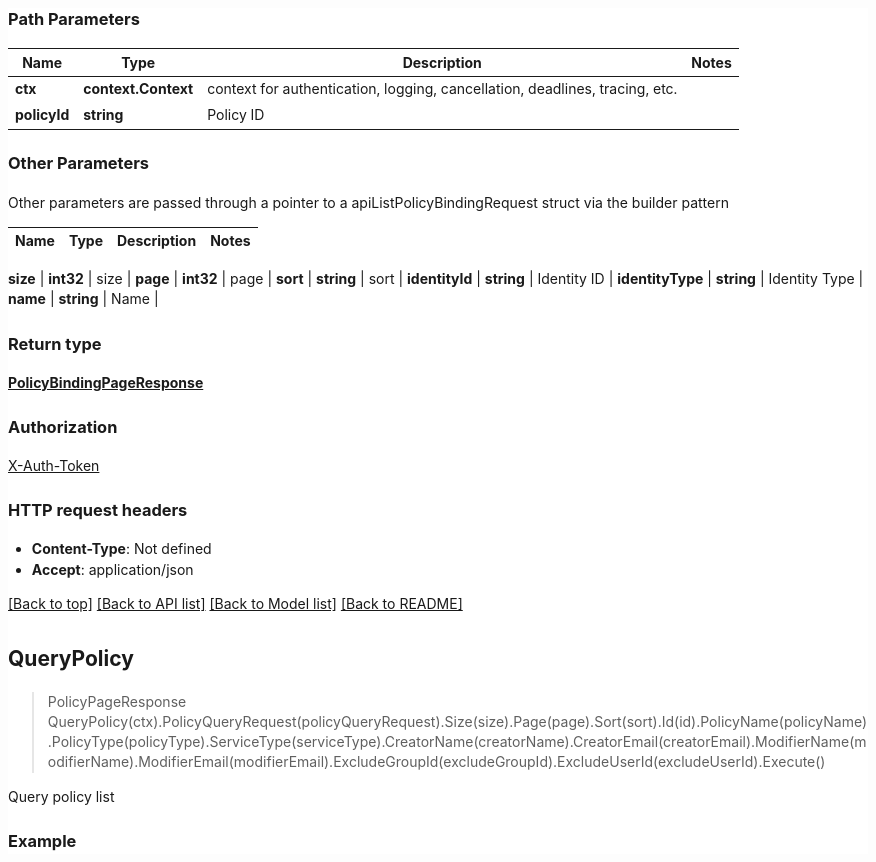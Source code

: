 ### Path Parameters


Name | Type | Description  | Notes
------------- | ------------- | ------------- | -------------
**ctx** | **context.Context** | context for authentication, logging, cancellation, deadlines, tracing, etc.
**policyId** | **string** | Policy ID | 

### Other Parameters

Other parameters are passed through a pointer to a apiListPolicyBindingRequest struct via the builder pattern


Name | Type | Description  | Notes
------------- | ------------- | ------------- | -------------

 **size** | **int32** | size | 
 **page** | **int32** | page | 
 **sort** | **string** | sort | 
 **identityId** | **string** | Identity ID | 
 **identityType** | **string** | Identity Type | 
 **name** | **string** | Name | 

### Return type

[**PolicyBindingPageResponse**](PolicyBindingPageResponse.md)

### Authorization

[X-Auth-Token](../README.md#X-Auth-Token)

### HTTP request headers

- **Content-Type**: Not defined
- **Accept**: application/json

[[Back to top]](#) [[Back to API list]](../README.md#documentation-for-api-endpoints)
[[Back to Model list]](../README.md#documentation-for-models)
[[Back to README]](../README.md)


## QueryPolicy

> PolicyPageResponse QueryPolicy(ctx).PolicyQueryRequest(policyQueryRequest).Size(size).Page(page).Sort(sort).Id(id).PolicyName(policyName).PolicyType(policyType).ServiceType(serviceType).CreatorName(creatorName).CreatorEmail(creatorEmail).ModifierName(modifierName).ModifierEmail(modifierEmail).ExcludeGroupId(excludeGroupId).ExcludeUserId(excludeUserId).Execute()

Query policy list



### Example
